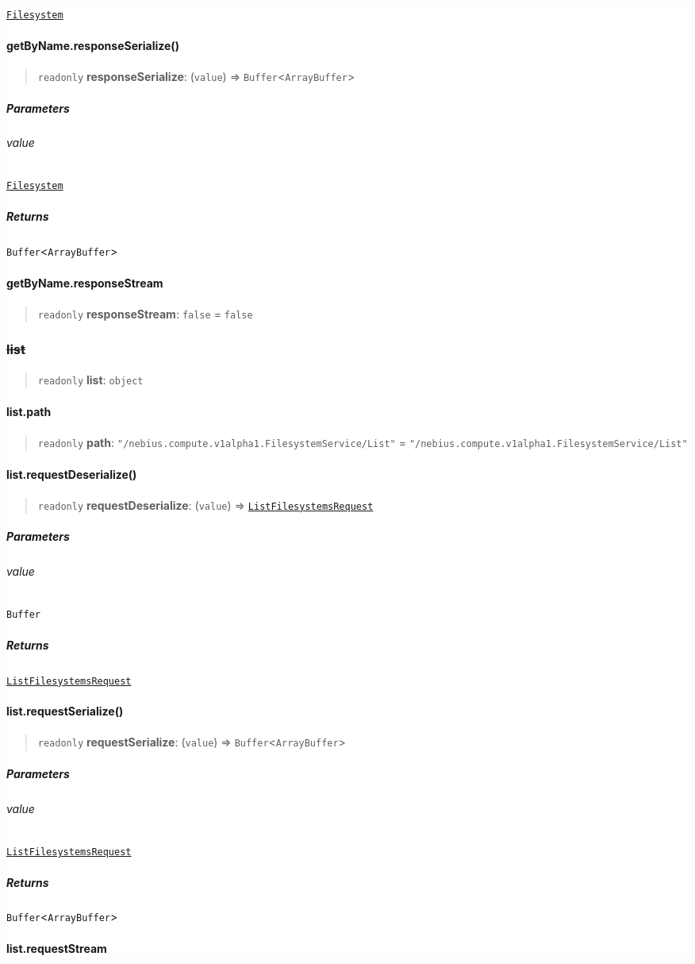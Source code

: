 [`Filesystem`](../interfaces/Filesystem.md)

#### getByName.responseSerialize()

> `readonly` **responseSerialize**: (`value`) => `Buffer`\<`ArrayBuffer`\>

##### Parameters

###### value

[`Filesystem`](../interfaces/Filesystem.md)

##### Returns

`Buffer`\<`ArrayBuffer`\>

#### getByName.responseStream

> `readonly` **responseStream**: `false` = `false`

### ~~list~~

> `readonly` **list**: `object`

#### list.path

> `readonly` **path**: `"/nebius.compute.v1alpha1.FilesystemService/List"` = `"/nebius.compute.v1alpha1.FilesystemService/List"`

#### list.requestDeserialize()

> `readonly` **requestDeserialize**: (`value`) => [`ListFilesystemsRequest`](../interfaces/ListFilesystemsRequest.md)

##### Parameters

###### value

`Buffer`

##### Returns

[`ListFilesystemsRequest`](../interfaces/ListFilesystemsRequest.md)

#### list.requestSerialize()

> `readonly` **requestSerialize**: (`value`) => `Buffer`\<`ArrayBuffer`\>

##### Parameters

###### value

[`ListFilesystemsRequest`](../interfaces/ListFilesystemsRequest.md)

##### Returns

`Buffer`\<`ArrayBuffer`\>

#### list.requestStream
